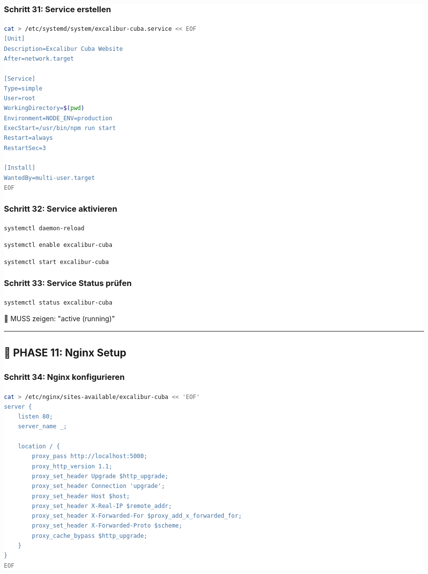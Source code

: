 ### Schritt 31: Service erstellen
```bash
cat > /etc/systemd/system/excalibur-cuba.service << EOF
[Unit]
Description=Excalibur Cuba Website
After=network.target

[Service]
Type=simple
User=root
WorkingDirectory=$(pwd)
Environment=NODE_ENV=production
ExecStart=/usr/bin/npm run start
Restart=always
RestartSec=3

[Install]
WantedBy=multi-user.target
EOF
```

### Schritt 32: Service aktivieren
```bash
systemctl daemon-reload
```

```bash
systemctl enable excalibur-cuba
```

```bash
systemctl start excalibur-cuba
```

### Schritt 33: Service Status prüfen
```bash
systemctl status excalibur-cuba
```
📝 MUSS zeigen: "active (running)"

---

## 🎯 PHASE 11: Nginx Setup

### Schritt 34: Nginx konfigurieren
```bash
cat > /etc/nginx/sites-available/excalibur-cuba << 'EOF'
server {
    listen 80;
    server_name _;

    location / {
        proxy_pass http://localhost:5000;
        proxy_http_version 1.1;
        proxy_set_header Upgrade $http_upgrade;
        proxy_set_header Connection 'upgrade';
        proxy_set_header Host $host;
        proxy_set_header X-Real-IP $remote_addr;
        proxy_set_header X-Forwarded-For $proxy_add_x_forwarded_for;
        proxy_set_header X-Forwarded-Proto $scheme;
        proxy_cache_bypass $http_upgrade;
    }
}
EOF
```
